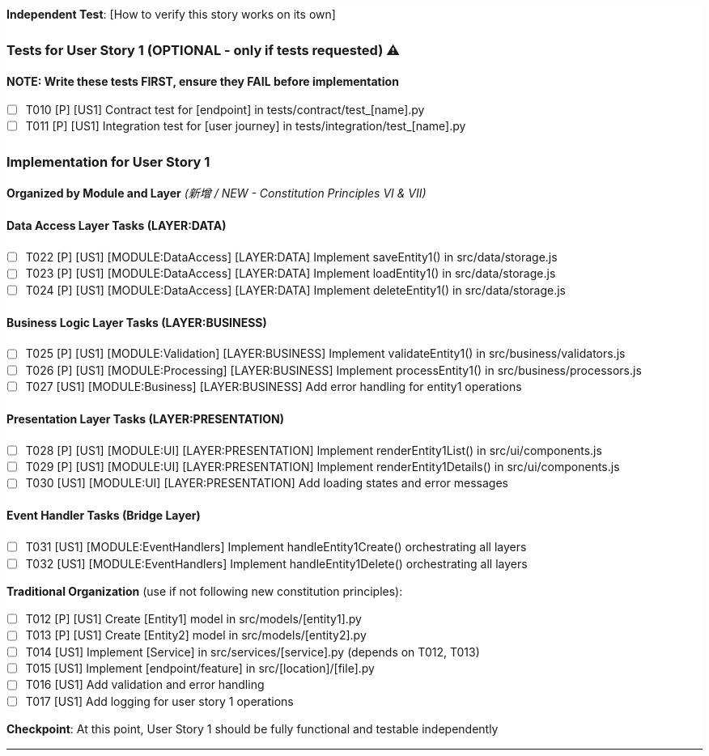 **Independent Test**: [How to verify this story works on its own]

### Tests for User Story 1 (OPTIONAL - only if tests requested) ⚠️

**NOTE: Write these tests FIRST, ensure they FAIL before implementation**

- [ ] T010 [P] [US1] Contract test for [endpoint] in tests/contract/test_[name].py
- [ ] T011 [P] [US1] Integration test for [user journey] in tests/integration/test_[name].py

### Implementation for User Story 1

**Organized by Module and Layer** *(新增 / NEW - Constitution Principles VI & VII)*

#### Data Access Layer Tasks (LAYER:DATA)

- [ ] T022 [P] [US1] [MODULE:DataAccess] [LAYER:DATA] Implement saveEntity1() in src/data/storage.js
- [ ] T023 [P] [US1] [MODULE:DataAccess] [LAYER:DATA] Implement loadEntity1() in src/data/storage.js
- [ ] T024 [P] [US1] [MODULE:DataAccess] [LAYER:DATA] Implement deleteEntity1() in src/data/storage.js

#### Business Logic Layer Tasks (LAYER:BUSINESS)

- [ ] T025 [P] [US1] [MODULE:Validation] [LAYER:BUSINESS] Implement validateEntity1() in src/business/validators.js
- [ ] T026 [P] [US1] [MODULE:Processing] [LAYER:BUSINESS] Implement processEntity1() in src/business/processors.js
- [ ] T027 [US1] [MODULE:Business] [LAYER:BUSINESS] Add error handling for entity1 operations

#### Presentation Layer Tasks (LAYER:PRESENTATION)

- [ ] T028 [P] [US1] [MODULE:UI] [LAYER:PRESENTATION] Implement renderEntity1List() in src/ui/components.js
- [ ] T029 [P] [US1] [MODULE:UI] [LAYER:PRESENTATION] Implement renderEntity1Details() in src/ui/components.js
- [ ] T030 [US1] [MODULE:UI] [LAYER:PRESENTATION] Add loading states and error messages

#### Event Handler Tasks (Bridge Layer)

- [ ] T031 [US1] [MODULE:EventHandlers] Implement handleEntity1Create() orchestrating all layers
- [ ] T032 [US1] [MODULE:EventHandlers] Implement handleEntity1Delete() orchestrating all layers

**Traditional Organization** (use if not following new constitution principles):

- [ ] T012 [P] [US1] Create [Entity1] model in src/models/[entity1].py
- [ ] T013 [P] [US1] Create [Entity2] model in src/models/[entity2].py
- [ ] T014 [US1] Implement [Service] in src/services/[service].py (depends on T012, T013)
- [ ] T015 [US1] Implement [endpoint/feature] in src/[location]/[file].py
- [ ] T016 [US1] Add validation and error handling
- [ ] T017 [US1] Add logging for user story 1 operations

**Checkpoint**: At this point, User Story 1 should be fully functional and testable independently

---
